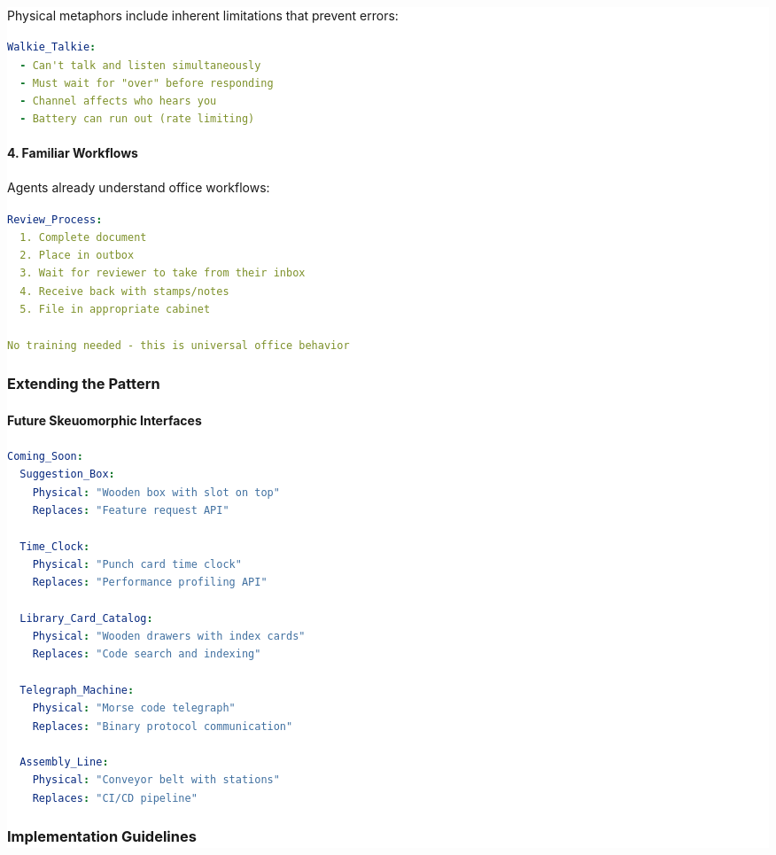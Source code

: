 Physical metaphors include inherent limitations that prevent errors:

```yaml
Walkie_Talkie:
  - Can't talk and listen simultaneously
  - Must wait for "over" before responding
  - Channel affects who hears you
  - Battery can run out (rate limiting)
```

#### 4. **Familiar Workflows**

Agents already understand office workflows:

```yaml
Review_Process:
  1. Complete document
  2. Place in outbox
  3. Wait for reviewer to take from their inbox
  4. Receive back with stamps/notes
  5. File in appropriate cabinet
  
No training needed - this is universal office behavior
```

### Extending the Pattern

#### Future Skeuomorphic Interfaces

```yaml
Coming_Soon:
  Suggestion_Box:
    Physical: "Wooden box with slot on top"
    Replaces: "Feature request API"
    
  Time_Clock:
    Physical: "Punch card time clock"
    Replaces: "Performance profiling API"
    
  Library_Card_Catalog:
    Physical: "Wooden drawers with index cards"
    Replaces: "Code search and indexing"
    
  Telegraph_Machine:
    Physical: "Morse code telegraph"
    Replaces: "Binary protocol communication"
    
  Assembly_Line:
    Physical: "Conveyor belt with stations"
    Replaces: "CI/CD pipeline"
```

### Implementation Guidelines
